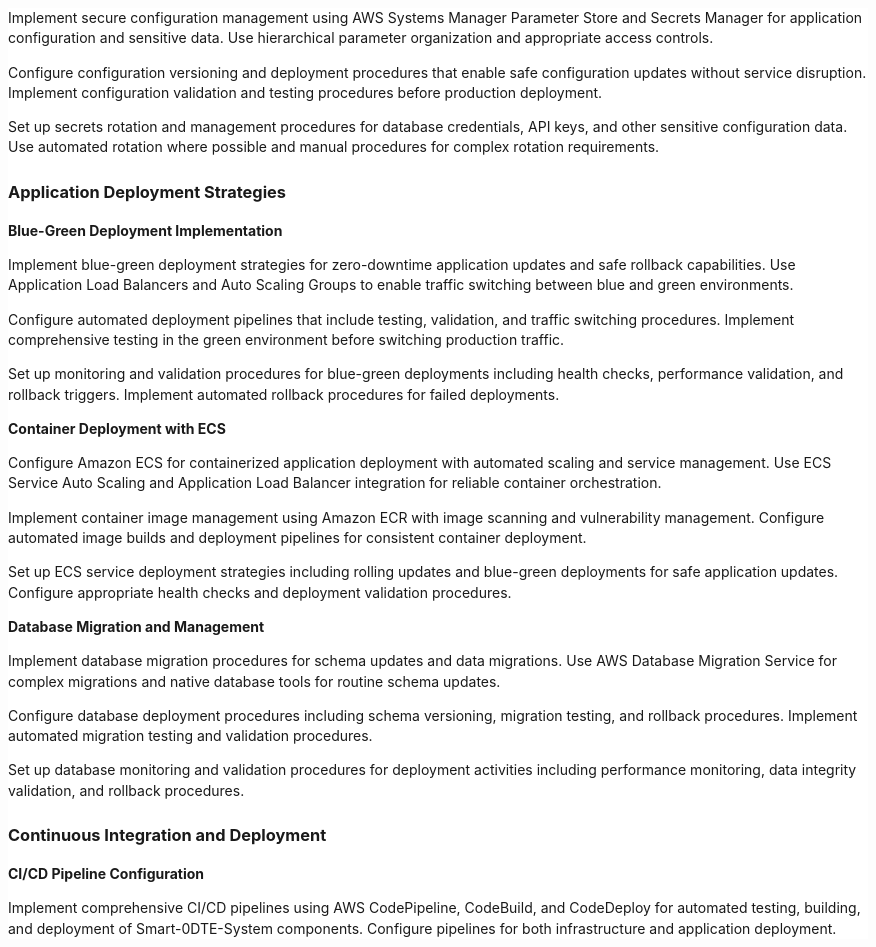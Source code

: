 Implement secure configuration management using AWS Systems Manager Parameter Store and Secrets Manager for application configuration and sensitive data. Use hierarchical parameter organization and appropriate access controls.

Configure configuration versioning and deployment procedures that enable safe configuration updates without service disruption. Implement configuration validation and testing procedures before production deployment.

Set up secrets rotation and management procedures for database credentials, API keys, and other sensitive configuration data. Use automated rotation where possible and manual procedures for complex rotation requirements.

### Application Deployment Strategies

**Blue-Green Deployment Implementation**

Implement blue-green deployment strategies for zero-downtime application updates and safe rollback capabilities. Use Application Load Balancers and Auto Scaling Groups to enable traffic switching between blue and green environments.

Configure automated deployment pipelines that include testing, validation, and traffic switching procedures. Implement comprehensive testing in the green environment before switching production traffic.

Set up monitoring and validation procedures for blue-green deployments including health checks, performance validation, and rollback triggers. Implement automated rollback procedures for failed deployments.

**Container Deployment with ECS**

Configure Amazon ECS for containerized application deployment with automated scaling and service management. Use ECS Service Auto Scaling and Application Load Balancer integration for reliable container orchestration.

Implement container image management using Amazon ECR with image scanning and vulnerability management. Configure automated image builds and deployment pipelines for consistent container deployment.

Set up ECS service deployment strategies including rolling updates and blue-green deployments for safe application updates. Configure appropriate health checks and deployment validation procedures.

**Database Migration and Management**

Implement database migration procedures for schema updates and data migrations. Use AWS Database Migration Service for complex migrations and native database tools for routine schema updates.

Configure database deployment procedures including schema versioning, migration testing, and rollback procedures. Implement automated migration testing and validation procedures.

Set up database monitoring and validation procedures for deployment activities including performance monitoring, data integrity validation, and rollback procedures.

### Continuous Integration and Deployment

**CI/CD Pipeline Configuration**

Implement comprehensive CI/CD pipelines using AWS CodePipeline, CodeBuild, and CodeDeploy for automated testing, building, and deployment of Smart-0DTE-System components. Configure pipelines for both infrastructure and application deployment.

